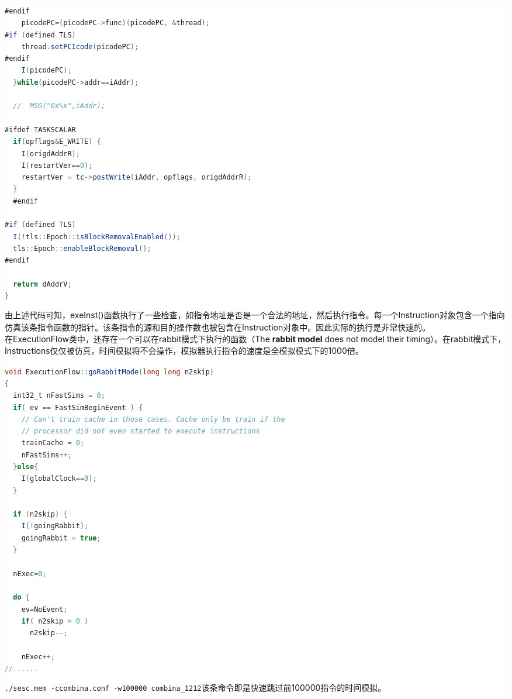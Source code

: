 ```Java
#endif
    picodePC=(picodePC->func)(picodePC, &thread);
#if (defined TLS)
    thread.setPCIcode(picodePC);
#endif
    I(picodePC);
  }while(picodePC->addr==iAddr);

  //  MSG("0x%x",iAddr);

#ifdef TASKSCALAR
  if(opflags&E_WRITE) {
    I(origdAddrR);
    I(restartVer==0);
    restartVer = tc->postWrite(iAddr, opflags, origdAddrR);
  }
  #endif

#if (defined TLS)
  I(!tls::Epoch::isBlockRemovalEnabled());
  tls::Epoch::enableBlockRemoval();
#endif

  return dAddrV;
}
```
由上述代码可知，exeInst()函数执行了一些检查，如指令地址是否是一个合法的地址，然后执行指令。每一个Instruction对象包含一个指向仿真该条指令函数的指针。该条指令的源和目的操作数也被包含在Instruction对象中。因此实际的执行是非常快速的。  
在ExecutionFlow类中，还存在一个可以在rabbit模式下执行的函数（The **rabbit model** does not model their timing）。在rabbit模式下，Instructions仅仅被仿真，时间模拟将不会操作，模拟器执行指令的速度是全模拟模式下的1000倍。

```Java
void ExecutionFlow::goRabbitMode(long long n2skip)
{
  int32_t nFastSims = 0;
  if( ev == FastSimBeginEvent ) {
    // Can't train cache in those cases. Cache only be train if the
    // processor did not even started to execute instructions
    trainCache = 0;
    nFastSims++;
  }else{
    I(globalClock==0);
  }

  if (n2skip) {
    I(!goingRabbit);
    goingRabbit = true;
  }

  nExec=0;
  
  do {
    ev=NoEvent;
    if( n2skip > 0 )
      n2skip--;

    nExec++;
//......
```
`./sesc.mem -ccombina.conf -w100000 combina_1212`该条命令即是快速跳过前100000指令的时间模拟。
